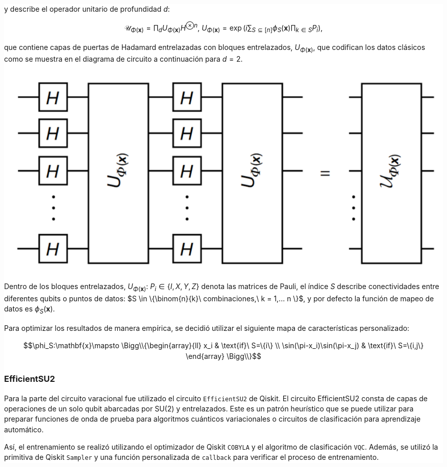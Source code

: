 y describe el operador unitario de profundidad $d$:

$$ \mathcal{U}_{\Phi(\mathbf{x})}=\prod_d U_{\Phi(\mathbf{x})}H^{\otimes n},\ U_{\Phi(\mathbf {x})}=\exp\left(i\sum_{S\subseteq[n]}\phi_S(\mathbf{x})\prod_{k\in S} P_i\right), $$

que contiene capas de puertas de Hadamard entrelazadas con bloques entrelazados, $U_{\Phi(\mathbf{x})}$, que codifican los datos clásicos como se muestra en el diagrama de circuito a continuación para $d=2$.

![`Feature Map`](Images/featuremap.PNG)

Dentro de los bloques entrelazados, $U_{\Phi(\mathbf{x})}$: $P_i \in \{ I, X, Y, Z \}$ denota las matrices de Pauli, el índice $S$ describe conectividades entre diferentes qubits o puntos de datos: $S \in \{\binom{n}{k}\ combinaciones,\ k = 1,... n \}$, y por defecto la función de mapeo de datos es $\phi_S(\mathbf{x} )$.

Para optimizar los resultados de manera empírica, se decidió utilizar el siguiente mapa de características personalizado:

$$\phi_S:\mathbf{x}\mapsto \Bigg\\{\begin{array}{ll}
    x_i & \text{if}\ S=\{i\} \\
        \sin(\pi-x_i)\sin(\pi-x_j) & \text{if}\ S=\{i,j\}
    \end{array} \Bigg\\}$$

### EfficientSU2

Para la parte del circuito varacional fue utilizado el circuito `EfficientSU2` de Qiskit. El circuito EfficientSU2 consta de capas de operaciones de un solo qubit abarcadas por SU(2) y entrelazados. Este es un patrón heurístico que se puede utilizar para preparar funciones de onda de prueba para algoritmos cuánticos variacionales o circuitos de clasificación para aprendizaje automático.

Así, el entrenamiento se realizó utilizando el optimizador de Qiskit `COBYLA` y el algoritmo de clasificación `VQC`. Además, se utilizó la primitiva de Qiskit `Sampler` y una función personalizada de `callback` para verificar el proceso de entrenamiento.


[^1]: https://arxiv.org/abs/2008.08605
[^2]: https://arxiv.org/abs/1907.02085
